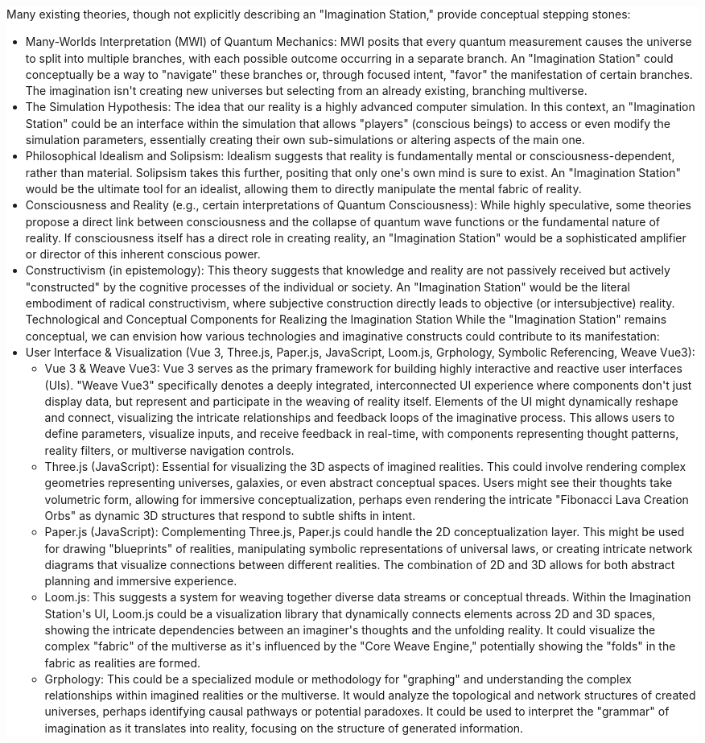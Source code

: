 Many existing theories, though not explicitly describing an "Imagination Station," provide conceptual stepping stones:
 * Many-Worlds Interpretation (MWI) of Quantum Mechanics: MWI posits that every quantum measurement causes the universe to split into multiple branches, with each possible outcome occurring in a separate branch. An "Imagination Station" could conceptually be a way to "navigate" these branches or, through focused intent, "favor" the manifestation of certain branches. The imagination isn't creating new universes but selecting from an already existing, branching multiverse.
 * The Simulation Hypothesis: The idea that our reality is a highly advanced computer simulation. In this context, an "Imagination Station" could be an interface within the simulation that allows "players" (conscious beings) to access or even modify the simulation parameters, essentially creating their own sub-simulations or altering aspects of the main one.
 * Philosophical Idealism and Solipsism: Idealism suggests that reality is fundamentally mental or consciousness-dependent, rather than material. Solipsism takes this further, positing that only one's own mind is sure to exist. An "Imagination Station" would be the ultimate tool for an idealist, allowing them to directly manipulate the mental fabric of reality.
 * Consciousness and Reality (e.g., certain interpretations of Quantum Consciousness): While highly speculative, some theories propose a direct link between consciousness and the collapse of quantum wave functions or the fundamental nature of reality. If consciousness itself has a direct role in creating reality, an "Imagination Station" would be a sophisticated amplifier or director of this inherent conscious power.
 * Constructivism (in epistemology): This theory suggests that knowledge and reality are not passively received but actively "constructed" by the cognitive processes of the individual or society. An "Imagination Station" would be the literal embodiment of radical constructivism, where subjective construction directly leads to objective (or intersubjective) reality.
Technological and Conceptual Components for Realizing the Imagination Station
While the "Imagination Station" remains conceptual, we can envision how various technologies and imaginative constructs could contribute to its manifestation:
 * User Interface & Visualization (Vue 3, Three.js, Paper.js, JavaScript, Loom.js, Grphology, Symbolic Referencing, Weave Vue3):
   * Vue 3 & Weave Vue3: Vue 3 serves as the primary framework for building highly interactive and reactive user interfaces (UIs). "Weave Vue3" specifically denotes a deeply integrated, interconnected UI experience where components don't just display data, but represent and participate in the weaving of reality itself. Elements of the UI might dynamically reshape and connect, visualizing the intricate relationships and feedback loops of the imaginative process. This allows users to define parameters, visualize inputs, and receive feedback in real-time, with components representing thought patterns, reality filters, or multiverse navigation controls.
   * Three.js (JavaScript): Essential for visualizing the 3D aspects of imagined realities. This could involve rendering complex geometries representing universes, galaxies, or even abstract conceptual spaces. Users might see their thoughts take volumetric form, allowing for immersive conceptualization, perhaps even rendering the intricate "Fibonacci Lava Creation Orbs" as dynamic 3D structures that respond to subtle shifts in intent.
   * Paper.js (JavaScript): Complementing Three.js, Paper.js could handle the 2D conceptualization layer. This might be used for drawing "blueprints" of realities, manipulating symbolic representations of universal laws, or creating intricate network diagrams that visualize connections between different realities. The combination of 2D and 3D allows for both abstract planning and immersive experience.
   * Loom.js: This suggests a system for weaving together diverse data streams or conceptual threads. Within the Imagination Station's UI, Loom.js could be a visualization library that dynamically connects elements across 2D and 3D spaces, showing the intricate dependencies between an imaginer's thoughts and the unfolding reality. It could visualize the complex "fabric" of the multiverse as it's influenced by the "Core Weave Engine," potentially showing the "folds" in the fabric as realities are formed.
   * Grphology: This could be a specialized module or methodology for "graphing" and understanding the complex relationships within imagined realities or the multiverse. It would analyze the topological and network structures of created universes, perhaps identifying causal pathways or potential paradoxes. It could be used to interpret the "grammar" of imagination as it translates into reality, focusing on the structure of generated information.